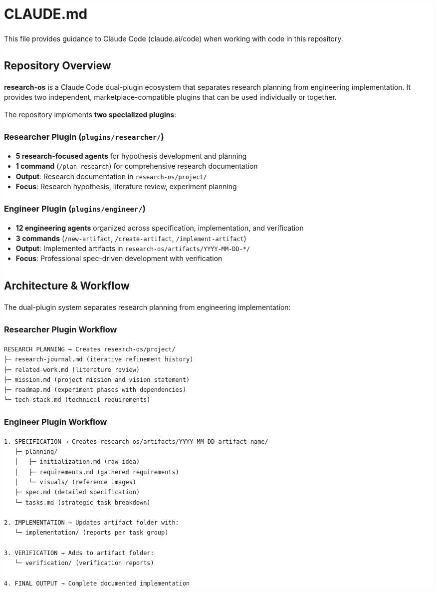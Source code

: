 # CLAUDE.md

This file provides guidance to Claude Code (claude.ai/code) when working with code in this repository.

## Repository Overview

**research-os** is a Claude Code dual-plugin ecosystem that separates research planning from engineering implementation. It provides two independent, marketplace-compatible plugins that can be used individually or together.

The repository implements **two specialized plugins**:

### Researcher Plugin (`plugins/researcher/`)
- **5 research-focused agents** for hypothesis development and planning
- **1 command** (`/plan-research`) for comprehensive research documentation
- **Output**: Research documentation in `research-os/project/`
- **Focus**: Research hypothesis, literature review, experiment planning

### Engineer Plugin (`plugins/engineer/`)
- **12 engineering agents** organized across specification, implementation, and verification
- **3 commands** (`/new-artifact`, `/create-artifact`, `/implement-artifact`)
- **Output**: Implemented artifacts in `research-os/artifacts/YYYY-MM-DD-*/`
- **Focus**: Professional spec-driven development with verification

## Architecture & Workflow

The dual-plugin system separates research planning from engineering implementation:

### Researcher Plugin Workflow
```
RESEARCH PLANNING → Creates research-os/project/
├─ research-journal.md (iterative refinement history)
├─ related-work.md (literature review)
├─ mission.md (project mission and vision statement)
├─ roadmap.md (experiment phases with dependencies)
└─ tech-stack.md (technical requirements)
```

### Engineer Plugin Workflow
```
1. SPECIFICATION → Creates research-os/artifacts/YYYY-MM-DD-artifact-name/
   ├─ planning/
   │   ├─ initialization.md (raw idea)
   │   ├─ requirements.md (gathered requirements)
   │   └─ visuals/ (reference images)
   ├─ spec.md (detailed specification)
   └─ tasks.md (strategic task breakdown)

2. IMPLEMENTATION → Updates artifact folder with:
   └─ implementation/ (reports per task group)

3. VERIFICATION → Adds to artifact folder:
   └─ verification/ (verification reports)

4. FINAL OUTPUT → Complete documented implementation
```
